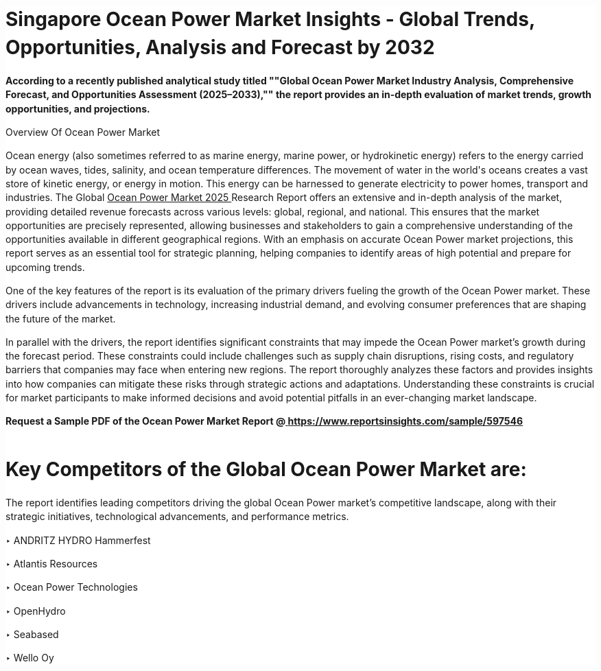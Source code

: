 # Singapore Ocean Power Market Insights - Global Trends, Opportunities, Analysis and Forecast by 2032

<strong>According to a recently published analytical study titled ""Global Ocean Power Market Industry Analysis, Comprehensive Forecast, and Opportunities Assessment (2025–2033),"" the report provides an in-depth evaluation of market trends, growth opportunities, and projections.</strong>

Overview Of Ocean Power Market

Ocean energy (also sometimes referred to as marine energy, marine power, or hydrokinetic energy) refers to the energy carried by ocean waves, tides, salinity, and ocean temperature differences. The movement of water in the world's oceans creates a vast store of kinetic energy, or energy in motion. This energy can be harnessed to generate electricity to power homes, transport and industries. The Global <a href=https://www.reportsinsights.com/sample/597546>Ocean Power Market 2025 </a> Research Report offers an extensive and in-depth analysis of the market, providing detailed revenue forecasts across various levels: global, regional, and national. This ensures that the market opportunities are precisely represented, allowing businesses and stakeholders to gain a comprehensive understanding of the opportunities available in different geographical regions. With an emphasis on accurate Ocean Power market projections, this report serves as an essential tool for strategic planning, helping companies to identify areas of high potential and prepare for upcoming trends.

One of the key features of the report is its evaluation of the primary drivers fueling the growth of the Ocean Power market. These drivers include advancements in technology, increasing industrial demand, and evolving consumer preferences that are shaping the future of the market. 

In parallel with the drivers, the report identifies significant constraints that may impede the Ocean Power market’s growth during the forecast period. These constraints could include challenges such as supply chain disruptions, rising costs, and regulatory barriers that companies may face when entering new regions. The report thoroughly analyzes these factors and provides insights into how companies can mitigate these risks through strategic actions and adaptations. Understanding these constraints is crucial for market participants to make informed decisions and avoid potential pitfalls in an ever-changing market landscape.

<strong>Request a Sample PDF of the Ocean Power Market Report </strong><strong>@<a href=https://www.reportsinsights.com/sample/597546> https://www.reportsinsights.com/sample/597546</a></strong></font>

# <strong>Key Competitors of the Global Ocean Power Market are:</strong>

The report identifies leading competitors driving the global Ocean Power market’s competitive landscape, along with their strategic initiatives, technological advancements, and performance metrics.

‣ ANDRITZ HYDRO Hammerfest

‣ Atlantis Resources

‣ Ocean Power Technologies

‣ OpenHydro

‣ Seabased

‣ Wello Oy
